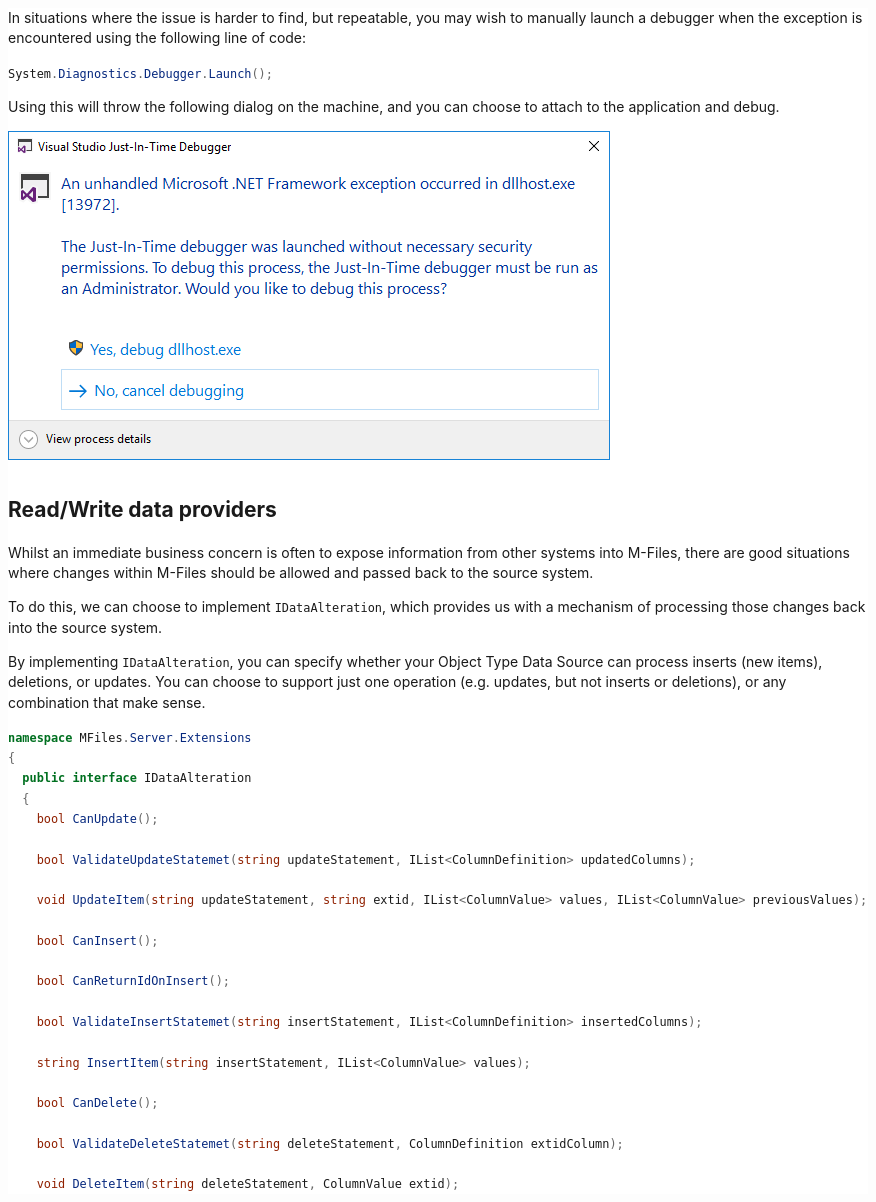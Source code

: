 In situations where the issue is harder to find, but repeatable, you may wish to manually launch a debugger when the exception is encountered using the following line of code:

```csharp
System.Diagnostics.Debugger.Launch();
```

Using this will throw the following dialog on the machine, and you can choose to attach to the application and debug.

![Diagnostics](diagnostics-2.png)

## Read/Write data providers

Whilst an immediate business concern is often to expose information from other systems into M-Files, there are good situations where changes within M-Files should be allowed and passed back to the source system.

To do this, we can choose to implement `IDataAlteration`, which provides us with a mechanism of processing those changes back into the source system.

By implementing `IDataAlteration`, you can specify whether your Object Type Data Source can process inserts (new items), deletions, or updates.  You can choose to support just one operation (e.g. updates, but not inserts or deletions), or any combination that make sense.

```csharp
namespace MFiles.Server.Extensions
{
  public interface IDataAlteration
  {
    bool CanUpdate();

    bool ValidateUpdateStatemet(string updateStatement, IList<ColumnDefinition> updatedColumns);

    void UpdateItem(string updateStatement, string extid, IList<ColumnValue> values, IList<ColumnValue> previousValues);

    bool CanInsert();

    bool CanReturnIdOnInsert();

    bool ValidateInsertStatemet(string insertStatement, IList<ColumnDefinition> insertedColumns);

    string InsertItem(string insertStatement, IList<ColumnValue> values);

    bool CanDelete();

    bool ValidateDeleteStatemet(string deleteStatement, ColumnDefinition extidColumn);

    void DeleteItem(string deleteStatement, ColumnValue extid);
```